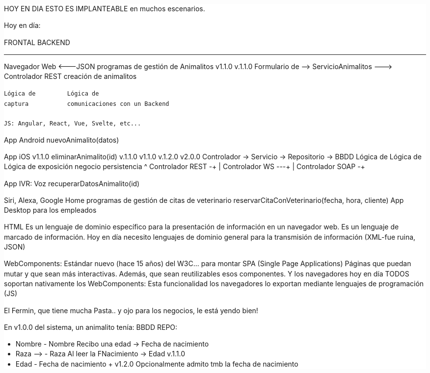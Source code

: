 HOY EN DIA ESTO ES IMPLANTEABLE en muchos escenarios.

Hoy en día:

FRONTAL                                             BACKEND
-------------------------------------------------   ----------------------------------------------------------------------

Navegador Web                           <---JSON                programas de gestión de Animalitos
    v1.1.0            v.1.1.0
    Formulario de --> ServicioAnimalitos ---> Controlador REST
    creación de 
    animalitos

    Lógica de         Lógica de 
    captura           comunicaciones con un Backend

    JS: Angular, React, Vue, Svelte, etc...                     
App Android                                                     nuevoAnimalito(datos)

App iOS     v1.1.0                                              eliminarAnimalito(id)
                                                                             v.1.1.0        v1.1.0        v.1.2.0       v2.0.0
                                                                             Controlador -> Servicio ->  Repositorio -> BBDD
                                                                             Lógica de       Lógica de    Lógica de
                                                                             exposición      negocio    persistencia
                                                                                               ^
                                                                             Controlador REST -+
                                                                                               |
                                                                             Controlador WS ---+
                                                                                               |
                                                                             Controlador SOAP -+
                                                                                              
App IVR: Voz                                                    recuperarDatosAnimalito(id)               

Siri, Alexa, Google Home                                        programas de gestión de citas de veterinario
                                                                reservarCitaConVeterinario(fecha, hora, cliente)
App Desktop para los empleados


HTML Es un lenguaje de dominio específico para la presentación de información en un navegador web. Es un lenguaje de marcado de información. Hoy en día necesito lenguajes de dominio general para la transmisión de información (XML-fue ruina, JSON)

WebComponents: Estándar nuevo (hace 15 años) del W3C... para montar SPA (Single Page Applications)
Páginas que puedan mutar y que sean más interactivas.
Además, que sean reutilizables esos componentes.
Y los navegadores hoy en día TODOS soportan nativamente los WebComponents: <animalito id="12123"/>
Esta funcionalidad los navegadores lo exportan mediante lenguajes de programación (JS)


El Fermin, que tiene mucha Pasta.. y ojo para los negocios, le está yendo bien!

En v1.0.0 del sistema, un animalito tenía:                  BBDD                        REPO:
- Nombre                                                    - Nombre                        Recibo una edad -> Fecha de nacimiento
- Raza                           -->                        - Raza                          Al leer la FNacimiento -> Edad v.1.1.0
- Edad                                                      - Fecha de nacimiento              + v1.2.0 Opcionalmente admito
                                                                                                         tmb la fecha de nacimiento
